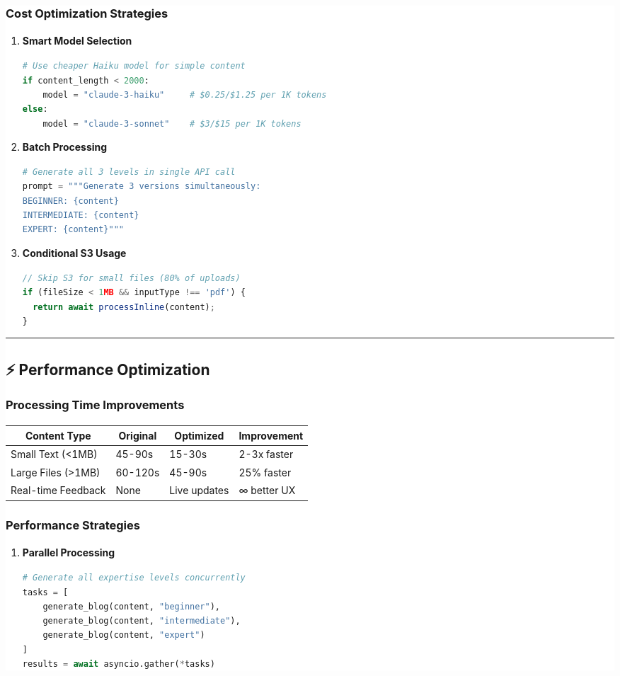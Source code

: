 ### **Cost Optimization Strategies**

1. **Smart Model Selection**
   ```python
   # Use cheaper Haiku model for simple content
   if content_length < 2000:
       model = "claude-3-haiku"     # $0.25/$1.25 per 1K tokens
   else:
       model = "claude-3-sonnet"    # $3/$15 per 1K tokens
   ```

2. **Batch Processing**
   ```python
   # Generate all 3 levels in single API call
   prompt = """Generate 3 versions simultaneously:
   BEGINNER: {content}
   INTERMEDIATE: {content}
   EXPERT: {content}"""
   ```

3. **Conditional S3 Usage**
   ```typescript
   // Skip S3 for small files (80% of uploads)
   if (fileSize < 1MB && inputType !== 'pdf') {
     return await processInline(content);
   }
   ```

---

## ⚡ Performance Optimization

### **Processing Time Improvements**

| Content Type | Original | Optimized | Improvement |
|--------------|----------|-----------|-------------|
| Small Text (<1MB) | 45-90s | 15-30s | 2-3x faster |
| Large Files (>1MB) | 60-120s | 45-90s | 25% faster |
| Real-time Feedback | None | Live updates | ∞ better UX |

### **Performance Strategies**

1. **Parallel Processing**
   ```python
   # Generate all expertise levels concurrently
   tasks = [
       generate_blog(content, "beginner"),
       generate_blog(content, "intermediate"), 
       generate_blog(content, "expert")
   ]
   results = await asyncio.gather(*tasks)
   ```
